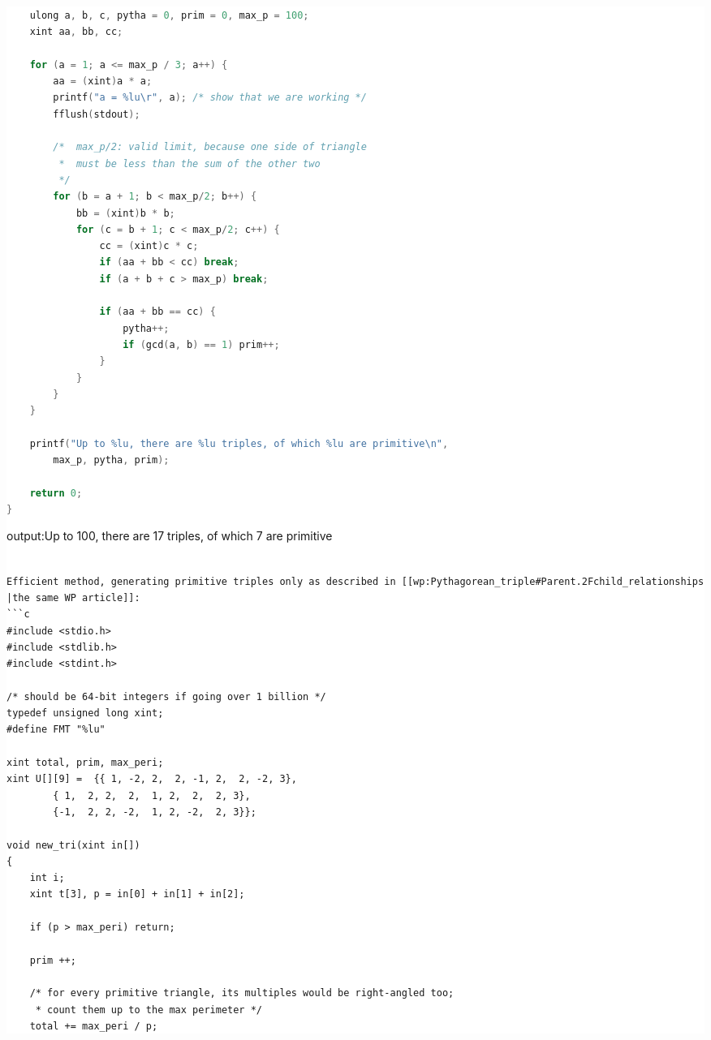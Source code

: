 ```c
    ulong a, b, c, pytha = 0, prim = 0, max_p = 100;
    xint aa, bb, cc;

    for (a = 1; a <= max_p / 3; a++) {
        aa = (xint)a * a;
        printf("a = %lu\r", a); /* show that we are working */
        fflush(stdout);

        /*  max_p/2: valid limit, because one side of triangle
         *  must be less than the sum of the other two
         */
        for (b = a + 1; b < max_p/2; b++) {
            bb = (xint)b * b;
            for (c = b + 1; c < max_p/2; c++) {
                cc = (xint)c * c;
                if (aa + bb < cc) break;
                if (a + b + c > max_p) break;

                if (aa + bb == cc) {
                    pytha++;
                    if (gcd(a, b) == 1) prim++;
                }
            }
        }
    }

    printf("Up to %lu, there are %lu triples, of which %lu are primitive\n",
        max_p, pytha, prim);

    return 0;
}
```
output:<lang>Up to 100, there are 17 triples, of which 7 are primitive
```

Efficient method, generating primitive triples only as described in [[wp:Pythagorean_triple#Parent.2Fchild_relationships|the same WP article]]:
```c
#include <stdio.h>
#include <stdlib.h>
#include <stdint.h>

/* should be 64-bit integers if going over 1 billion */
typedef unsigned long xint;
#define FMT "%lu"

xint total, prim, max_peri;
xint U[][9] =  {{ 1, -2, 2,  2, -1, 2,  2, -2, 3},
        { 1,  2, 2,  2,  1, 2,  2,  2, 3},
        {-1,  2, 2, -2,  1, 2, -2,  2, 3}};

void new_tri(xint in[])
{
    int i;
    xint t[3], p = in[0] + in[1] + in[2];

    if (p > max_peri) return;

    prim ++;

    /* for every primitive triangle, its multiples would be right-angled too;
     * count them up to the max perimeter */
    total += max_peri / p;
```
